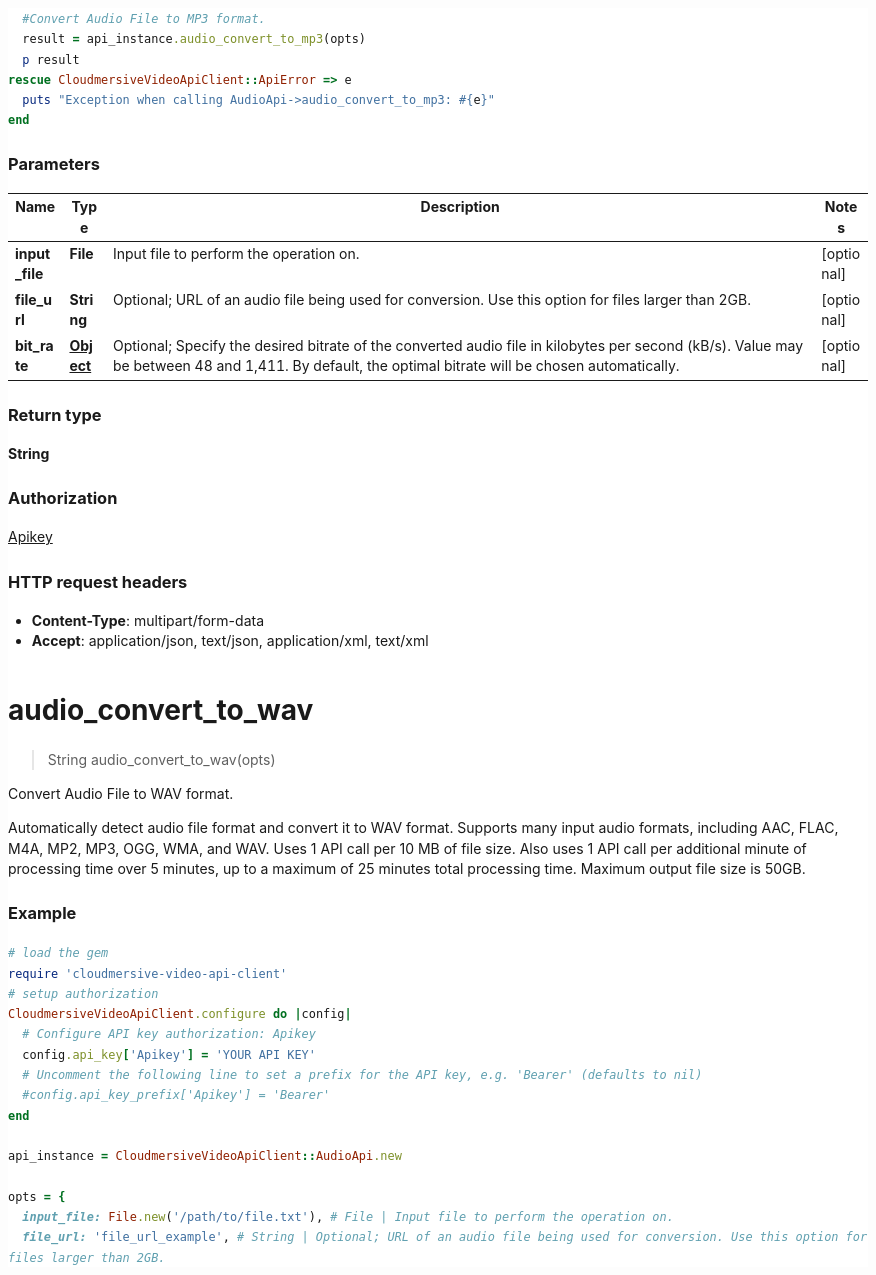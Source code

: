 ```ruby
  #Convert Audio File to MP3 format.
  result = api_instance.audio_convert_to_mp3(opts)
  p result
rescue CloudmersiveVideoApiClient::ApiError => e
  puts "Exception when calling AudioApi->audio_convert_to_mp3: #{e}"
end
```

### Parameters

Name | Type | Description  | Notes
------------- | ------------- | ------------- | -------------
 **input_file** | **File**| Input file to perform the operation on. | [optional] 
 **file_url** | **String**| Optional; URL of an audio file being used for conversion. Use this option for files larger than 2GB. | [optional] 
 **bit_rate** | [**Object**](.md)| Optional; Specify the desired bitrate of the converted audio file in kilobytes per second (kB/s). Value may be between 48 and 1,411. By default, the optimal bitrate will be chosen automatically. | [optional] 

### Return type

**String**

### Authorization

[Apikey](../README.md#Apikey)

### HTTP request headers

 - **Content-Type**: multipart/form-data
 - **Accept**: application/json, text/json, application/xml, text/xml



# **audio_convert_to_wav**
> String audio_convert_to_wav(opts)

Convert Audio File to WAV format.

Automatically detect audio file format and convert it to WAV format. Supports many input audio formats, including AAC, FLAC, M4A, MP2, MP3, OGG, WMA, and WAV. Uses 1 API call per 10 MB of file size. Also uses 1 API call per additional minute of processing time over 5 minutes, up to a maximum of 25 minutes total processing time. Maximum output file size is 50GB.

### Example
```ruby
# load the gem
require 'cloudmersive-video-api-client'
# setup authorization
CloudmersiveVideoApiClient.configure do |config|
  # Configure API key authorization: Apikey
  config.api_key['Apikey'] = 'YOUR API KEY'
  # Uncomment the following line to set a prefix for the API key, e.g. 'Bearer' (defaults to nil)
  #config.api_key_prefix['Apikey'] = 'Bearer'
end

api_instance = CloudmersiveVideoApiClient::AudioApi.new

opts = { 
  input_file: File.new('/path/to/file.txt'), # File | Input file to perform the operation on.
  file_url: 'file_url_example', # String | Optional; URL of an audio file being used for conversion. Use this option for files larger than 2GB.
```